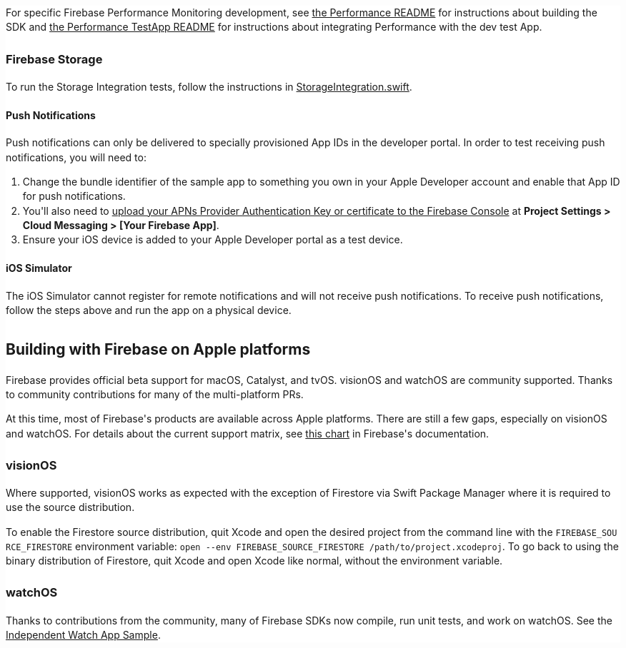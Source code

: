 For specific Firebase Performance Monitoring development, see
[the Performance README](FirebasePerformance/README.md) for instructions about building the SDK
and [the Performance TestApp README](FirebasePerformance/Tests/TestApp/README.md) for instructions about
integrating Performance with the dev test App.

### Firebase Storage

To run the Storage Integration tests, follow the instructions in
[StorageIntegration.swift](FirebaseStorage/Tests/Integration/StorageIntegration.swift).

#### Push Notifications

Push notifications can only be delivered to specially provisioned App IDs in the developer portal.
In order to test receiving push notifications, you will need to:

1. Change the bundle identifier of the sample app to something you own in your Apple Developer
account and enable that App ID for push notifications.
2. You'll also need to
[upload your APNs Provider Authentication Key or certificate to the
Firebase Console](https://firebase.google.com/docs/cloud-messaging/ios/certs)
at **Project Settings > Cloud Messaging > [Your Firebase App]**.
3. Ensure your iOS device is added to your Apple Developer portal as a test device.

#### iOS Simulator

The iOS Simulator cannot register for remote notifications and will not receive push notifications.
To receive push notifications, follow the steps above and run the app on a physical device.

## Building with Firebase on Apple platforms

Firebase provides official beta support for macOS, Catalyst, and tvOS. visionOS and watchOS
are community supported. Thanks to community contributions for many of the multi-platform PRs.

At this time, most of Firebase's products are available across Apple platforms. There are still
a few gaps, especially on visionOS and watchOS. For details about the current support matrix, see
[this chart](https://firebase.google.com/docs/ios/learn-more#firebase_library_support_by_platform)
in Firebase's documentation.

### visionOS

Where supported, visionOS works as expected with the exception of Firestore via Swift Package
Manager where it is required to use the source distribution.

To enable the Firestore source distribution, quit Xcode and open the desired
project from the command line with the `FIREBASE_SOURCE_FIRESTORE` environment
variable: `open --env FIREBASE_SOURCE_FIRESTORE /path/to/project.xcodeproj`.
To go back to using the binary distribution of Firestore, quit Xcode and open
Xcode like normal, without the environment variable.

### watchOS
Thanks to contributions from the community, many of Firebase SDKs now compile, run unit tests, and
work on watchOS. See the [Independent Watch App Sample](Example/watchOSSample).
